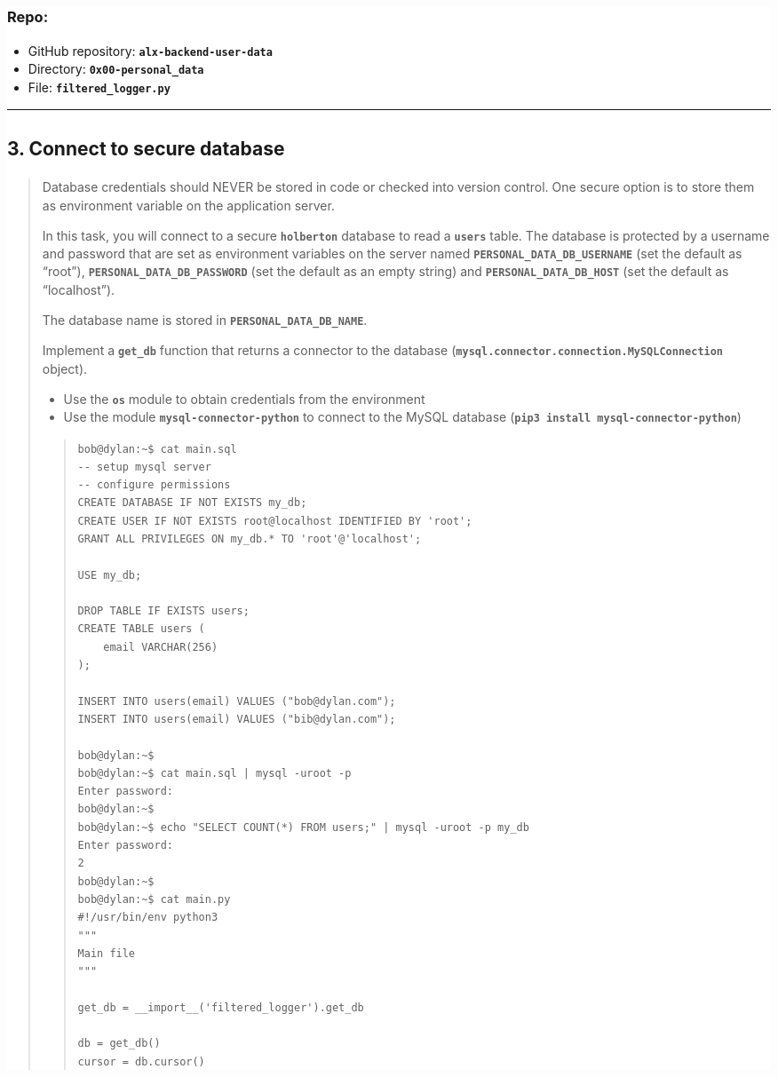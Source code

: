 ### **Repo:**

-   GitHub repository: **`alx-backend-user-data`**
-   Directory: **`0x00-personal_data`**
-   File: **`filtered_logger.py`**

---

## 3\. Connect to secure database
> Database credentials should NEVER be stored in code or checked into version control. One secure option is to store them as environment variable on the application server.
> 
> In this task, you will connect to a secure **`holberton`** database to read a **`users`** table. The database is protected by a username and password that are set as environment variables on the server named **`PERSONAL_DATA_DB_USERNAME`** (set the default as “root”), **`PERSONAL_DATA_DB_PASSWORD`** (set the default as an empty string) and **`PERSONAL_DATA_DB_HOST`** (set the default as “localhost”).
> 
> The database name is stored in **`PERSONAL_DATA_DB_NAME`**.
> 
> Implement a **`get_db`** function that returns a connector to the database (**`mysql.connector.connection.MySQLConnection`** object).
> 
> -   Use the **`os`** module to obtain credentials from the environment
> -   Use the module **`mysql-connector-python`** to connect to the MySQL database (**`pip3 install mysql-connector-python`**)
> 
>> ```
>> bob@dylan:~$ cat main.sql
>> -- setup mysql server
>> -- configure permissions
>> CREATE DATABASE IF NOT EXISTS my_db;
>> CREATE USER IF NOT EXISTS root@localhost IDENTIFIED BY 'root';
>> GRANT ALL PRIVILEGES ON my_db.* TO 'root'@'localhost';
>> 
>> USE my_db;
>> 
>> DROP TABLE IF EXISTS users;
>> CREATE TABLE users (
>>     email VARCHAR(256)
>> );
>> 
>> INSERT INTO users(email) VALUES ("bob@dylan.com");
>> INSERT INTO users(email) VALUES ("bib@dylan.com");
>> 
>> bob@dylan:~$ 
>> bob@dylan:~$ cat main.sql | mysql -uroot -p
>> Enter password: 
>> bob@dylan:~$ 
>> bob@dylan:~$ echo "SELECT COUNT(*) FROM users;" | mysql -uroot -p my_db
>> Enter password: 
>> 2
>> bob@dylan:~$ 
>> bob@dylan:~$ cat main.py
>> #!/usr/bin/env python3
>> """
>> Main file
>> """
>> 
>> get_db = __import__('filtered_logger').get_db
>> 
>> db = get_db()
>> cursor = db.cursor()